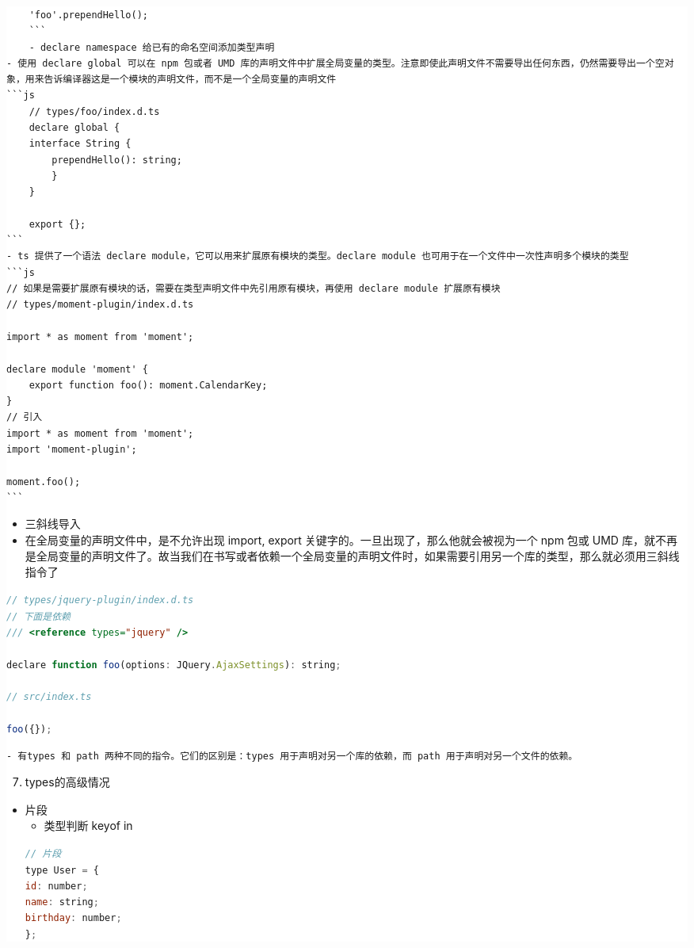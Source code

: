         'foo'.prependHello();
        ```
        - declare namespace 给已有的命名空间添加类型声明
    - 使用 declare global 可以在 npm 包或者 UMD 库的声明文件中扩展全局变量的类型。注意即使此声明文件不需要导出任何东西，仍然需要导出一个空对象，用来告诉编译器这是一个模块的声明文件，而不是一个全局变量的声明文件
    ```js
        // types/foo/index.d.ts
        declare global {
        interface String {
            prependHello(): string;
            }
        }

        export {};
    ```
    - ts 提供了一个语法 declare module，它可以用来扩展原有模块的类型。declare module 也可用于在一个文件中一次性声明多个模块的类型
    ```js
    // 如果是需要扩展原有模块的话，需要在类型声明文件中先引用原有模块，再使用 declare module 扩展原有模块
    // types/moment-plugin/index.d.ts

    import * as moment from 'moment';

    declare module 'moment' {
        export function foo(): moment.CalendarKey;
    }
    // 引入
    import * as moment from 'moment';
    import 'moment-plugin';

    moment.foo();
    ```
- 三斜线导入
- 在全局变量的声明文件中，是不允许出现 import, export 关键字的。一旦出现了，那么他就会被视为一个 npm 包或 UMD 库，就不再是全局变量的声明文件了。故当我们在书写或者依赖一个全局变量的声明文件时，如果需要引用另一个库的类型，那么就必须用三斜线指令了
```js
// types/jquery-plugin/index.d.ts
// 下面是依赖
/// <reference types="jquery" />

declare function foo(options: JQuery.AjaxSettings): string;

// src/index.ts

foo({});
```
    - 有types 和 path 两种不同的指令。它们的区别是：types 用于声明对另一个库的依赖，而 path 用于声明对另一个文件的依赖。
7. types的高级情况
- 片段 
    - 类型判断 keyof in
    ```js
    // 片段
    type User = {
    id: number;
    name: string;
    birthday: number;
    };
